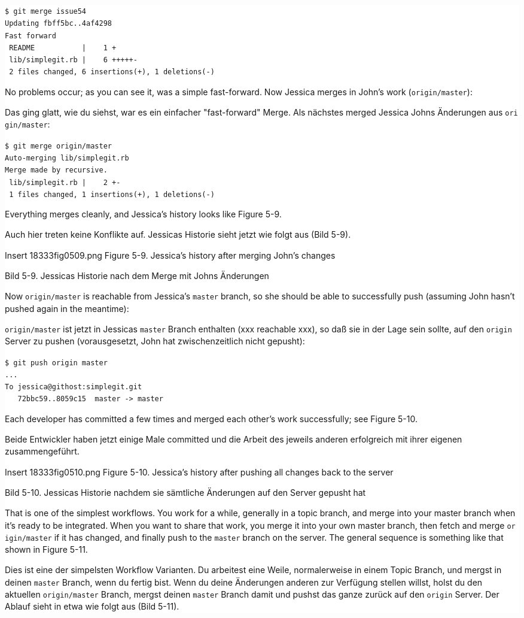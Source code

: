 	$ git merge issue54
	Updating fbff5bc..4af4298
	Fast forward
	 README           |    1 +
	 lib/simplegit.rb |    6 +++++-
	 2 files changed, 6 insertions(+), 1 deletions(-)

No problems occur; as you can see it, was a simple fast-forward. Now Jessica merges in John’s work (`origin/master`):

Das ging glatt, wie du siehst, war es ein einfacher "fast-forward" Merge. Als nächstes merged Jessica Johns Änderungen aus `origin/master`:

	$ git merge origin/master
	Auto-merging lib/simplegit.rb
	Merge made by recursive.
	 lib/simplegit.rb |    2 +-
	 1 files changed, 1 insertions(+), 1 deletions(-)

Everything merges cleanly, and Jessica’s history looks like Figure 5-9.

Auch hier treten keine Konflikte auf. Jessicas Historie sieht jetzt wie folgt aus (Bild 5-9).

Insert 18333fig0509.png 
Figure 5-9. Jessica’s history after merging John’s changes

Bild 5-9. Jessicas Historie nach dem Merge mit Johns Änderungen

Now `origin/master` is reachable from Jessica’s `master` branch, so she should be able to successfully push (assuming John hasn’t pushed again in the meantime):

`origin/master` ist jetzt in Jessicas `master` Branch enthalten (xxx reachable xxx), so daß sie in der Lage sein sollte, auf den `origin` Server zu pushen (vorausgesetzt, John hat zwischenzeitlich nicht gepusht):

	$ git push origin master
	...
	To jessica@githost:simplegit.git
	   72bbc59..8059c15  master -> master

Each developer has committed a few times and merged each other’s work successfully; see Figure 5-10.

Beide Entwickler haben jetzt einige Male committed und die Arbeit des jeweils anderen erfolgreich mit ihrer eigenen zusammengeführt.

Insert 18333fig0510.png 
Figure 5-10. Jessica’s history after pushing all changes back to the server

Bild 5-10. Jessicas Historie nachdem sie sämtliche Änderungen auf den Server gepusht hat

That is one of the simplest workflows. You work for a while, generally in a topic branch, and merge into your master branch when it’s ready to be integrated. When you want to share that work, you merge it into your own master branch, then fetch and merge `origin/master` if it has changed, and finally push to the `master` branch on the server. The general sequence is something like that shown in Figure 5-11.

Dies ist eine der simpelsten Workflow Varianten. Du arbeitest eine Weile, normalerweise in einem Topic Branch, und mergst in deinen `master` Branch, wenn du fertig bist. Wenn du deine Änderungen anderen zur Verfügung stellen willst, holst du den aktuellen `origin/master` Branch, mergst deinen `master` Branch damit und pushst das ganze zurück auf den `origin` Server. Der Ablauf sieht in etwa wie folgt aus (Bild 5-11).
